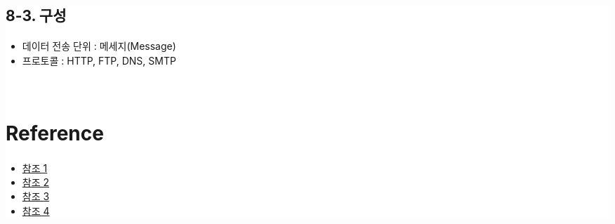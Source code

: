 ## 8-3. 구성
- 데이터 전송 단위 : 메세지(Message)
- 프로토콜 : HTTP, FTP, DNS, SMTP

<br>

# Reference
- [참조 1](https://ko.wikipedia.org/wiki/OSI_%EB%AA%A8%ED%98%95)  
- [참조 2](https://jhnyang.tistory.com/194)  
- [참조 3](https://neul-carpediem.tistory.com/188)  
- [참조 4](https://velog.io/@poiuyy0420/%EB%84%A4%ED%8A%B8%EC%9B%8C%ED%81%AC-OSI-7-%EA%B3%84%EC%B8%B5-%EA%B0%9C%EB%85%90-%EC%A0%95%EB%A6%AC)  

